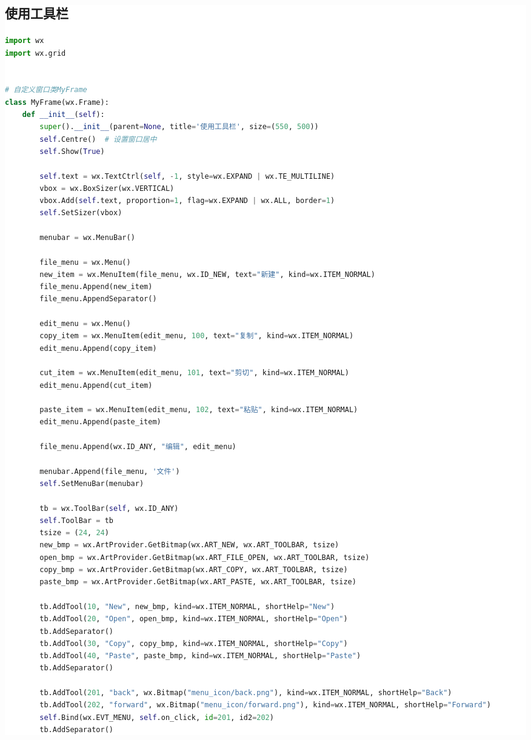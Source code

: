 
## 使用工具栏


```python
import wx
import wx.grid


# 自定义窗口类MyFrame
class MyFrame(wx.Frame):
    def __init__(self):
        super().__init__(parent=None, title='使用工具栏', size=(550, 500))
        self.Centre()  # 设置窗口居中
        self.Show(True)

        self.text = wx.TextCtrl(self, -1, style=wx.EXPAND | wx.TE_MULTILINE)
        vbox = wx.BoxSizer(wx.VERTICAL)
        vbox.Add(self.text, proportion=1, flag=wx.EXPAND | wx.ALL, border=1)
        self.SetSizer(vbox)

        menubar = wx.MenuBar()

        file_menu = wx.Menu()
        new_item = wx.MenuItem(file_menu, wx.ID_NEW, text="新建", kind=wx.ITEM_NORMAL)
        file_menu.Append(new_item)
        file_menu.AppendSeparator()

        edit_menu = wx.Menu()
        copy_item = wx.MenuItem(edit_menu, 100, text="复制", kind=wx.ITEM_NORMAL)
        edit_menu.Append(copy_item)

        cut_item = wx.MenuItem(edit_menu, 101, text="剪切", kind=wx.ITEM_NORMAL)
        edit_menu.Append(cut_item)

        paste_item = wx.MenuItem(edit_menu, 102, text="粘贴", kind=wx.ITEM_NORMAL)
        edit_menu.Append(paste_item)

        file_menu.Append(wx.ID_ANY, "编辑", edit_menu)

        menubar.Append(file_menu, '文件')
        self.SetMenuBar(menubar)

        tb = wx.ToolBar(self, wx.ID_ANY)
        self.ToolBar = tb
        tsize = (24, 24)
        new_bmp = wx.ArtProvider.GetBitmap(wx.ART_NEW, wx.ART_TOOLBAR, tsize)
        open_bmp = wx.ArtProvider.GetBitmap(wx.ART_FILE_OPEN, wx.ART_TOOLBAR, tsize)
        copy_bmp = wx.ArtProvider.GetBitmap(wx.ART_COPY, wx.ART_TOOLBAR, tsize)
        paste_bmp = wx.ArtProvider.GetBitmap(wx.ART_PASTE, wx.ART_TOOLBAR, tsize)

        tb.AddTool(10, "New", new_bmp, kind=wx.ITEM_NORMAL, shortHelp="New")
        tb.AddTool(20, "Open", open_bmp, kind=wx.ITEM_NORMAL, shortHelp="Open")
        tb.AddSeparator()
        tb.AddTool(30, "Copy", copy_bmp, kind=wx.ITEM_NORMAL, shortHelp="Copy")
        tb.AddTool(40, "Paste", paste_bmp, kind=wx.ITEM_NORMAL, shortHelp="Paste")
        tb.AddSeparator()

        tb.AddTool(201, "back", wx.Bitmap("menu_icon/back.png"), kind=wx.ITEM_NORMAL, shortHelp="Back")
        tb.AddTool(202, "forward", wx.Bitmap("menu_icon/forward.png"), kind=wx.ITEM_NORMAL, shortHelp="Forward")
        self.Bind(wx.EVT_MENU, self.on_click, id=201, id2=202)
        tb.AddSeparator()
```